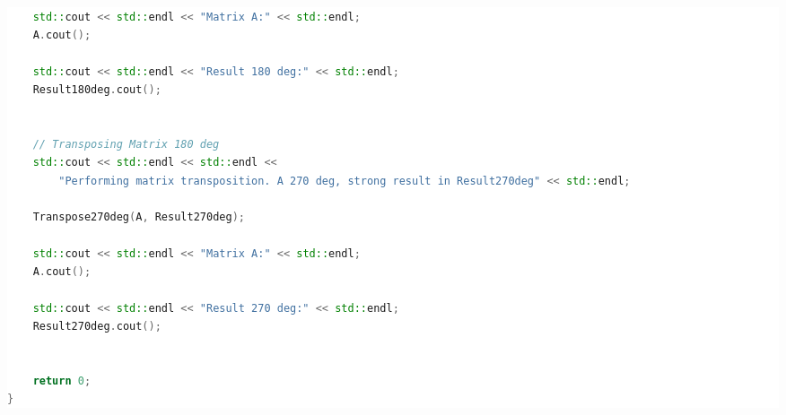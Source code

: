 ```cpp
    std::cout << std::endl << "Matrix A:" << std::endl;
    A.cout();

    std::cout << std::endl << "Result 180 deg:" << std::endl;
    Result180deg.cout();


    // Transposing Matrix 180 deg
    std::cout << std::endl << std::endl << 
        "Performing matrix transposition. A 270 deg, strong result in Result270deg" << std::endl;

    Transpose270deg(A, Result270deg);

    std::cout << std::endl << "Matrix A:" << std::endl;
    A.cout();

    std::cout << std::endl << "Result 270 deg:" << std::endl;
    Result270deg.cout();


    return 0;
}
```
